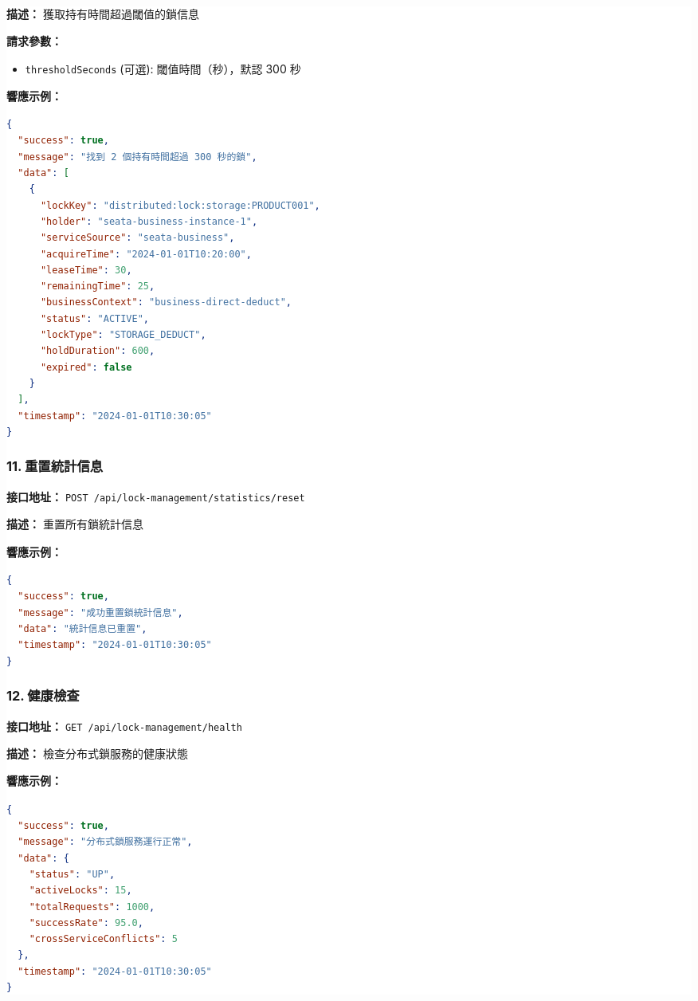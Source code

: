 **描述：** 獲取持有時間超過閾值的鎖信息

**請求參數：**
- `thresholdSeconds` (可選): 閾值時間（秒），默認 300 秒

**響應示例：**
```json
{
  "success": true,
  "message": "找到 2 個持有時間超過 300 秒的鎖",
  "data": [
    {
      "lockKey": "distributed:lock:storage:PRODUCT001",
      "holder": "seata-business-instance-1",
      "serviceSource": "seata-business",
      "acquireTime": "2024-01-01T10:20:00",
      "leaseTime": 30,
      "remainingTime": 25,
      "businessContext": "business-direct-deduct",
      "status": "ACTIVE",
      "lockType": "STORAGE_DEDUCT",
      "holdDuration": 600,
      "expired": false
    }
  ],
  "timestamp": "2024-01-01T10:30:05"
}
```

### 11. 重置統計信息

**接口地址：** `POST /api/lock-management/statistics/reset`

**描述：** 重置所有鎖統計信息

**響應示例：**
```json
{
  "success": true,
  "message": "成功重置鎖統計信息",
  "data": "統計信息已重置",
  "timestamp": "2024-01-01T10:30:05"
}
```

### 12. 健康檢查

**接口地址：** `GET /api/lock-management/health`

**描述：** 檢查分布式鎖服務的健康狀態

**響應示例：**
```json
{
  "success": true,
  "message": "分布式鎖服務運行正常",
  "data": {
    "status": "UP",
    "activeLocks": 15,
    "totalRequests": 1000,
    "successRate": 95.0,
    "crossServiceConflicts": 5
  },
  "timestamp": "2024-01-01T10:30:05"
}
```
